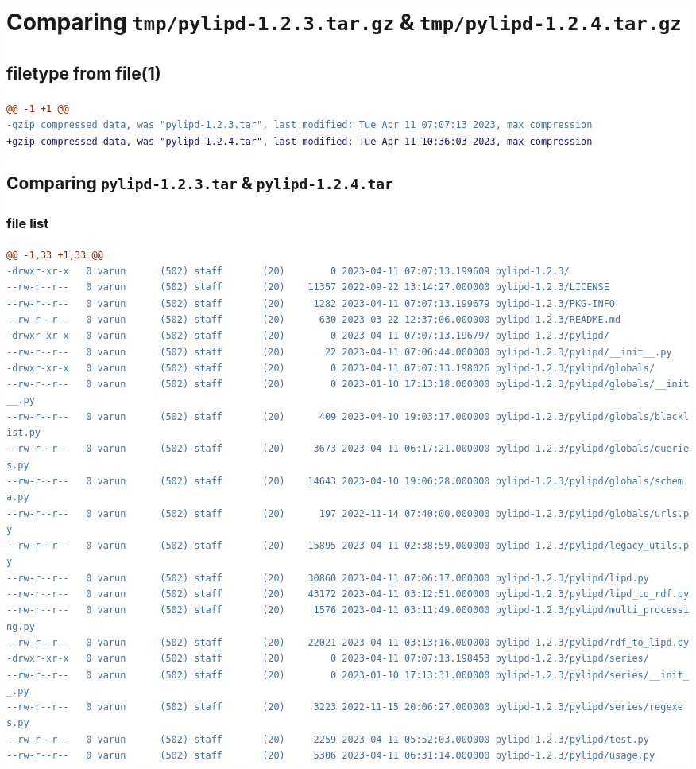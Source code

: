# Comparing `tmp/pylipd-1.2.3.tar.gz` & `tmp/pylipd-1.2.4.tar.gz`

## filetype from file(1)

```diff
@@ -1 +1 @@
-gzip compressed data, was "pylipd-1.2.3.tar", last modified: Tue Apr 11 07:07:13 2023, max compression
+gzip compressed data, was "pylipd-1.2.4.tar", last modified: Tue Apr 11 10:36:03 2023, max compression
```

## Comparing `pylipd-1.2.3.tar` & `pylipd-1.2.4.tar`

### file list

```diff
@@ -1,33 +1,33 @@
-drwxr-xr-x   0 varun      (502) staff       (20)        0 2023-04-11 07:07:13.199609 pylipd-1.2.3/
--rw-r--r--   0 varun      (502) staff       (20)    11357 2022-09-22 13:14:27.000000 pylipd-1.2.3/LICENSE
--rw-r--r--   0 varun      (502) staff       (20)     1282 2023-04-11 07:07:13.199679 pylipd-1.2.3/PKG-INFO
--rw-r--r--   0 varun      (502) staff       (20)      630 2023-03-22 12:37:06.000000 pylipd-1.2.3/README.md
-drwxr-xr-x   0 varun      (502) staff       (20)        0 2023-04-11 07:07:13.196797 pylipd-1.2.3/pylipd/
--rw-r--r--   0 varun      (502) staff       (20)       22 2023-04-11 07:06:44.000000 pylipd-1.2.3/pylipd/__init__.py
-drwxr-xr-x   0 varun      (502) staff       (20)        0 2023-04-11 07:07:13.198026 pylipd-1.2.3/pylipd/globals/
--rw-r--r--   0 varun      (502) staff       (20)        0 2023-01-10 17:13:18.000000 pylipd-1.2.3/pylipd/globals/__init__.py
--rw-r--r--   0 varun      (502) staff       (20)      409 2023-04-10 19:03:17.000000 pylipd-1.2.3/pylipd/globals/blacklist.py
--rw-r--r--   0 varun      (502) staff       (20)     3673 2023-04-11 06:17:21.000000 pylipd-1.2.3/pylipd/globals/queries.py
--rw-r--r--   0 varun      (502) staff       (20)    14643 2023-04-10 19:06:28.000000 pylipd-1.2.3/pylipd/globals/schema.py
--rw-r--r--   0 varun      (502) staff       (20)      197 2022-11-14 07:40:00.000000 pylipd-1.2.3/pylipd/globals/urls.py
--rw-r--r--   0 varun      (502) staff       (20)    15895 2023-04-11 02:38:59.000000 pylipd-1.2.3/pylipd/legacy_utils.py
--rw-r--r--   0 varun      (502) staff       (20)    30860 2023-04-11 07:06:17.000000 pylipd-1.2.3/pylipd/lipd.py
--rw-r--r--   0 varun      (502) staff       (20)    43172 2023-04-11 03:12:51.000000 pylipd-1.2.3/pylipd/lipd_to_rdf.py
--rw-r--r--   0 varun      (502) staff       (20)     1576 2023-04-11 03:11:49.000000 pylipd-1.2.3/pylipd/multi_processing.py
--rw-r--r--   0 varun      (502) staff       (20)    22021 2023-04-11 03:13:16.000000 pylipd-1.2.3/pylipd/rdf_to_lipd.py
-drwxr-xr-x   0 varun      (502) staff       (20)        0 2023-04-11 07:07:13.198453 pylipd-1.2.3/pylipd/series/
--rw-r--r--   0 varun      (502) staff       (20)        0 2023-01-10 17:13:31.000000 pylipd-1.2.3/pylipd/series/__init__.py
--rw-r--r--   0 varun      (502) staff       (20)     3223 2022-11-15 20:06:27.000000 pylipd-1.2.3/pylipd/series/regexes.py
--rw-r--r--   0 varun      (502) staff       (20)     2259 2023-04-11 05:52:03.000000 pylipd-1.2.3/pylipd/test.py
--rw-r--r--   0 varun      (502) staff       (20)     5306 2023-04-11 06:31:14.000000 pylipd-1.2.3/pylipd/usage.py
```